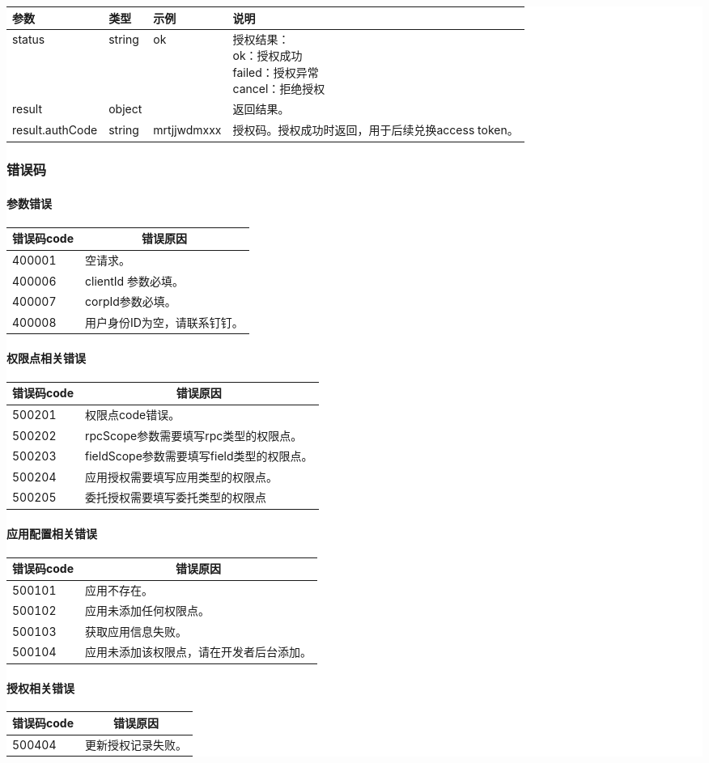 | 参数               | 类型      | 示例           | 说明                                                 |
|:-----------------|:--------|:-------------|:---------------------------------------------------|
| status           | string  | ok           | 授权结果：<br/>ok：授权成功<br/>failed：授权异常<br/>cancel：拒绝授权  |
| result           | object  |              | 返回结果。                                              |
| result.authCode  | string  | mrtjjwdmxxx  | 授权码。授权成功时返回，用于后续兑换access token。                    |


### 错误码
#### 参数错误

| 错误码code | 错误原因            |
|---------|-----------------|
| 400001  | 空请求。            |
| 400006  | clientId 参数必填。  |
| 400007  | corpId参数必填。     |
| 400008  | 用户身份ID为空，请联系钉钉。 |

#### 权限点相关错误

| 错误码code | 错误原因                         |
|---------|------------------------------|
| 500201  | 权限点code错误。                   |
| 500202  | rpcScope参数需要填写rpc类型的权限点。     |
| 500203  | fieldScope参数需要填写field类型的权限点。 |
| 500204  | 应用授权需要填写应用类型的权限点。            |
| 500205  | 委托授权需要填写委托类型的权限点             |


#### 应用配置相关错误

| 错误码code | 错误原因                 |
|---------|----------------------|
| 500101  | 应用不存在。               |
| 500102  | 应用未添加任何权限点。          |
| 500103  | 获取应用信息失败。            |
| 500104  | 应用未添加该权限点，请在开发者后台添加。 |

#### 授权相关错误
| 错误码code | 错误原因      |
|---------|-----------|
| 500404  | 更新授权记录失败。 |
